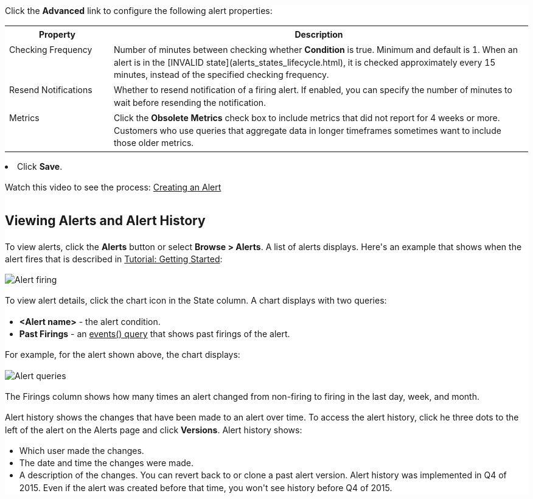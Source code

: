 
Click the <strong>Advanced</strong> link to configure the following alert properties:

<table>
<tbody>
<tr><th width="20%">Property</th><th width="80%">Description</th></tr>
<tr>
<td>Checking Frequency</td>
<td markdown="span">Number of minutes between checking whether <strong>Condition</strong> is true. Minimum and default is 1. When an alert is in the [INVALID state](alerts_states_lifecycle.html), it is checked approximately every 15 minutes, instead of the specified checking frequency.</td>
</tr><tr>
<td>Resend Notifications</td>
<td>Whether to resend notification of a firing alert. If enabled, you can specify the number of minutes to wait before resending the notification.</td>
</tr>
<tr>
<td>Metrics</td>
<td>Click the <strong>Obsolete Metrics</strong> check box to include metrics that did not report for 4 weeks or more. Customers who use queries that aggregate data in longer timeframes sometimes want to include those older metrics.</td>
</tr>
</tbody>
</table>
</li>
<li>Click <strong>Save</strong>.</li>
</ol>

Watch this video to see the process:
[Creating an Alert](https://vmwarelearningzone.vmware.com/oltpublish/site/openlearn.do?dispatch=previewLesson&id=6a27a841-dc7a-11e7-a6ac-0cc47a352510&inner=true&player2=true)

## Viewing Alerts and Alert History

To view alerts, click the **Alerts** button or select **Browse > Alerts**. A list of alerts displays. Here's an example that shows when the alert fires that is described in [Tutorial: Getting Started](tutorial_getting_started.html#create-an-alert):

![Alert firing](images/alert_firing.png)

To view alert details, click the chart icon in the State column. A chart displays with two queries:

- **&lt;Alert name&gt;** - the alert condition.
- **Past Firings** - an [events() query](events_queries.html) that shows past firings of the alert.

For example, for the alert shown above, the chart displays:

![Alert queries](images/alert_queries.png)

The Firings column shows how many times an alert changed from non-firing to firing in the last day, week, and month.

Alert history shows the changes that have been made to an alert over time. To access the alert history, click he three dots to the left of the alert on the Alerts page and click **Versions**. Alert history shows:
* Which user made the changes.
* The date and time the changes were made.
* A description of the changes.
You can revert back to or clone a past alert version. Alert history was implemented in Q4 of 2015. Even if the alert was created before that time, you won't see history before Q4 of 2015.
